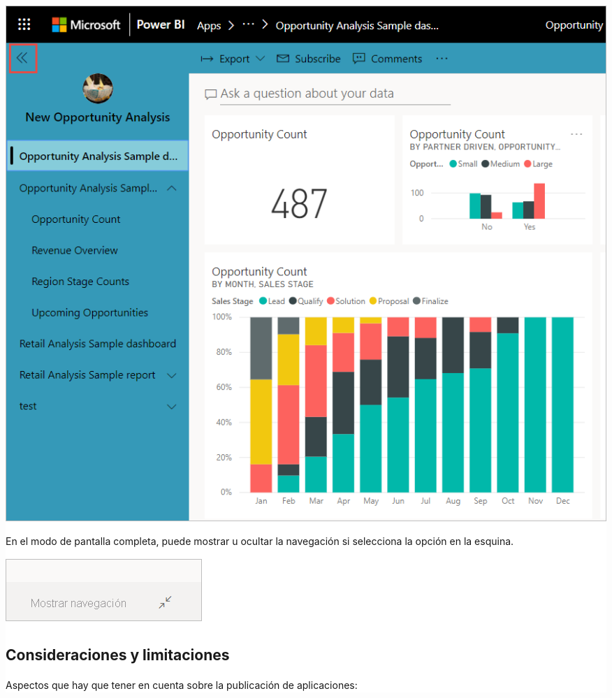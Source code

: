 ![Aplicación con navegación](media/service-create-distribute-apps/power-bi-new-apps-navigation.png)

En el modo de pantalla completa, puede mostrar u ocultar la navegación si selecciona la opción en la esquina.

![Navegación de pantalla completa](media/service-create-distribute-apps/full-screen-app-show-navigation.png)

## <a name="considerations-and-limitations"></a>Consideraciones y limitaciones
Aspectos que hay que tener en cuenta sobre la publicación de aplicaciones:
